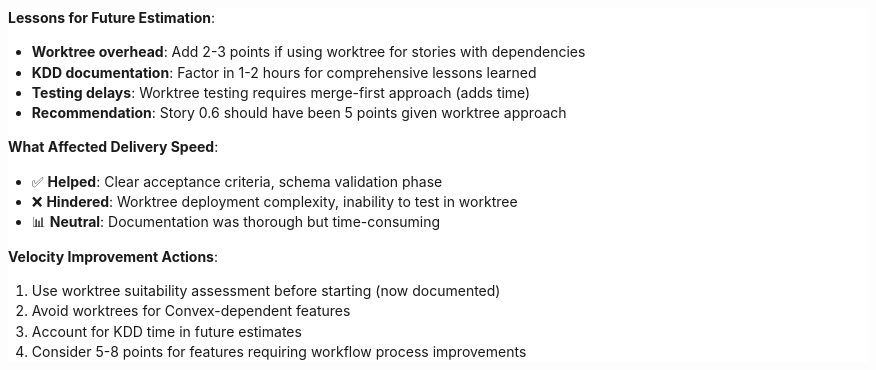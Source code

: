**Lessons for Future Estimation**:
- **Worktree overhead**: Add 2-3 points if using worktree for stories with dependencies
- **KDD documentation**: Factor in 1-2 hours for comprehensive lessons learned
- **Testing delays**: Worktree testing requires merge-first approach (adds time)
- **Recommendation**: Story 0.6 should have been 5 points given worktree approach

**What Affected Delivery Speed**:
- ✅ **Helped**: Clear acceptance criteria, schema validation phase
- ❌ **Hindered**: Worktree deployment complexity, inability to test in worktree
- 📊 **Neutral**: Documentation was thorough but time-consuming

**Velocity Improvement Actions**:
1. Use worktree suitability assessment before starting (now documented)
2. Avoid worktrees for Convex-dependent features
3. Account for KDD time in future estimates
4. Consider 5-8 points for features requiring workflow process improvements
